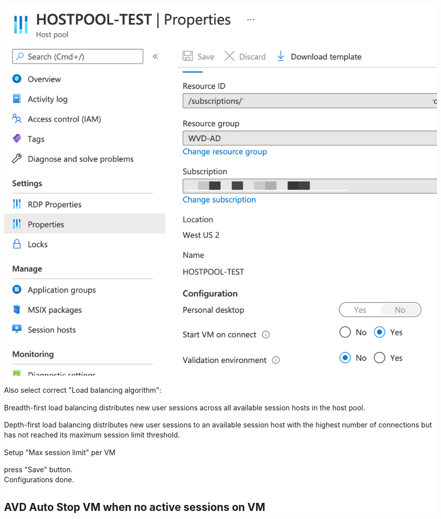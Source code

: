 ![](./images/WVDAutomationStartStop_09.png)

Also select correct "Load balancing algorithm":

Breadth-first load balancing distributes new user sessions across all available session hosts in the host pool.

Depth-first load balancing distributes new user sessions to an available session host with the highest number of connections but has not reached its maximum session limit threshold.

Setup "Max session limit" per VM

press "Save" button.  
Configurations done.

## AVD Auto Stop VM when no active sessions on VM
